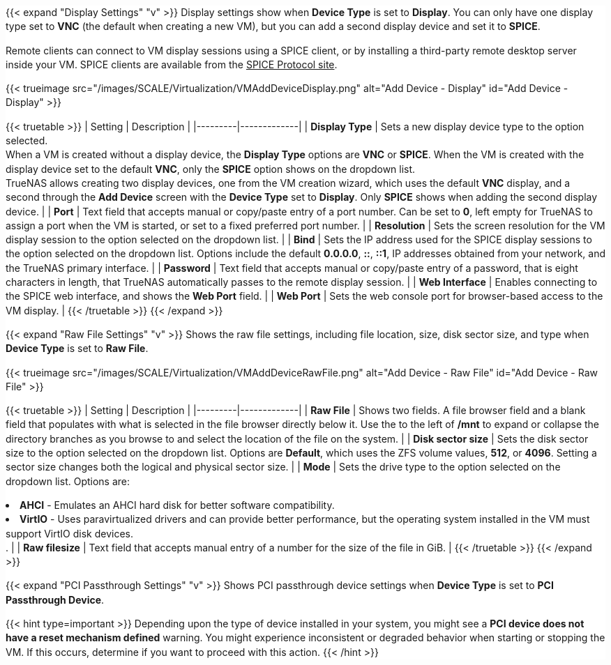 {{< expand "Display Settings" "v" >}}
Display settings show when **Device Type** is set to **Display**. You can only have one display type set to **VNC** (the default when creating a new VM), but you can add a second display device and set it to **SPICE**.

Remote clients can connect to VM display sessions using a SPICE client, or by installing a third-party remote desktop server inside your VM.
SPICE clients are available from the [SPICE Protocol site](https://www.spice-space.org/).

{{< trueimage src="/images/SCALE/Virtualization/VMAddDeviceDisplay.png" alt="Add Device - Display" id="Add Device - Display" >}}

{{< truetable >}}
| Setting | Description |
|---------|-------------|
| **Display Type** | Sets a new display device type to the option selected. <br>When a VM is created without a display device, the **Display Type** options are **VNC** or **SPICE**. When the VM is created with the display device set to the default **VNC**, only the **SPICE** option shows on the dropdown list. <br>TrueNAS allows creating two display devices, one from the VM creation wizard, which uses the default **VNC** display, and a second through the **Add Device** screen with the **Device Type** set to **Display**. Only **SPICE** shows when adding the second display device. |
| **Port** | Text field that accepts manual or copy/paste entry of a port number. Can be set to **0**, left empty for TrueNAS to assign a port when the VM is started, or set to a fixed preferred port number. |
| **Resolution** | Sets the screen resolution for the VM display session to the option selected on the dropdown list. |
| **Bind** | Sets the IP address used for the SPICE display sessions to the option selected on the dropdown list. Options include the default **0.0.0.0**, **::**, **::1**, IP addresses obtained from your network, and the TrueNAS primary interface. |
| **Password** | Text field that accepts manual or copy/paste entry of a password, that is eight characters in length, that TrueNAS automatically passes to the remote display session. |
| **Web Interface** | Enables connecting to the SPICE web interface, and shows the **Web Port** field. |
| **Web Port** | Sets the web console port for browser-based access to the VM display. |
{{< /truetable >}}
{{< /expand >}}

{{< expand "Raw File Settings" "v" >}}
Shows the raw file settings, including file location, size, disk sector size, and type when **Device Type** is set to **Raw File**.

{{< trueimage src="/images/SCALE/Virtualization/VMAddDeviceRawFile.png" alt="Add Device - Raw File" id="Add Device - Raw File" >}}

{{< truetable >}}
| Setting | Description |
|---------|-------------|
| **Raw File** | Shows two fields. A file browser field and a blank field that populates with what is selected in the file browser directly below it. Use the <iconify-icon icon="bxs:right-arrow"></iconify-icon> to the left of <iconify-icon icon="bxs:folder"></iconify-icon>**/mnt** to expand or collapse the directory branches as you browse to and select the location of the file on the system. |
| **Disk sector size** | Sets the disk sector size to the option selected on the dropdown list. Options are **Default**, which uses the ZFS volume values, **512**, or **4096**. Setting a sector size changes both the logical and physical sector size. |
| **Mode** | Sets the drive type to the option selected on the dropdown list. Options are: <br><li>**AHCI** - Emulates an AHCI hard disk for better software compatibility. <br><li>**VirtIO** - Uses paravirtualized drivers and can provide better performance, but the operating system installed in the VM must support VirtIO disk devices.</li>. |
| **Raw filesize** | Text field that accepts manual entry of a number for the size of the file in GiB. |
{{< /truetable >}}
{{< /expand >}}

{{< expand "PCI Passthrough Settings" "v" >}}
Shows PCI passthrough device settings when **Device Type** is set to **PCI Passthrough Device**.

{{< hint type=important >}}
Depending upon the type of device installed in your system, you might see a **PCI device does not have a reset mechanism defined** warning.
You might experience inconsistent or degraded behavior when starting or stopping the VM.
If this occurs, determine if you want to proceed with this action.
{{< /hint >}}
